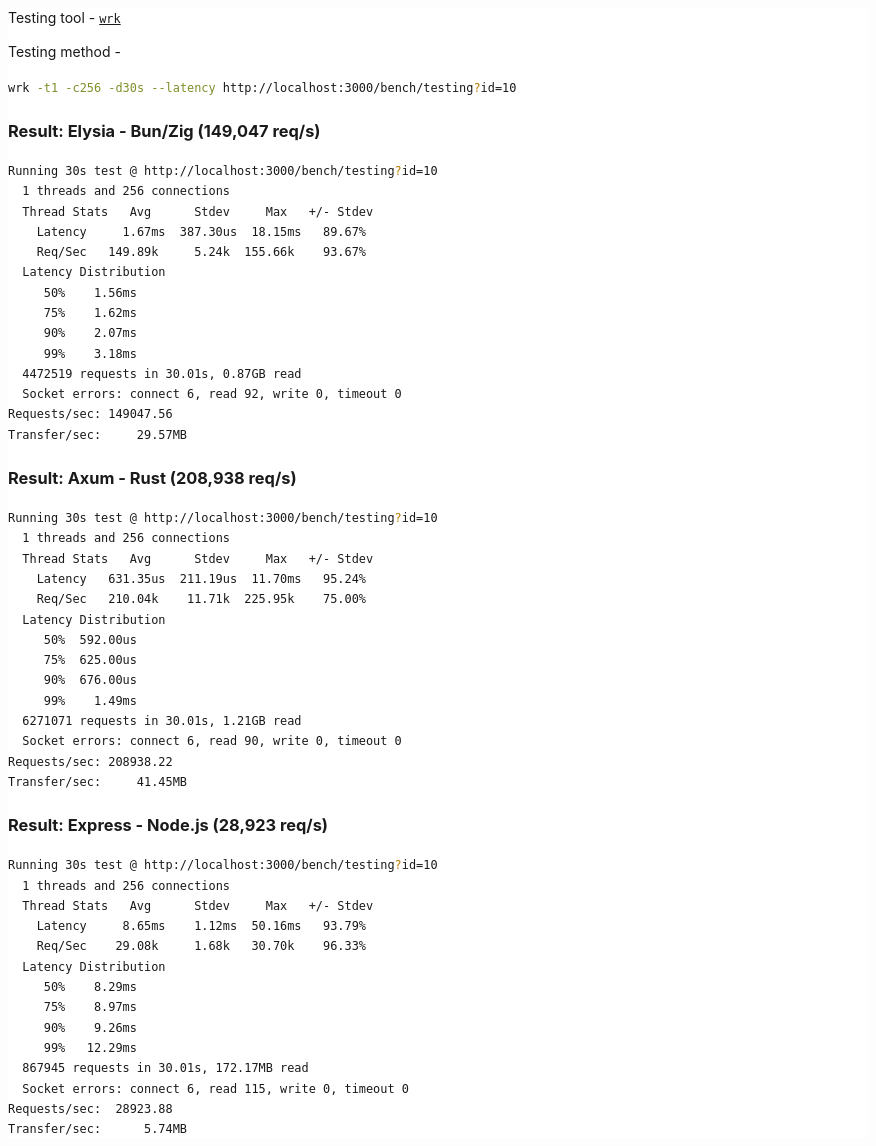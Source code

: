 Testing tool - [`wrk`](https://github.com/wg/wrk)

Testing method - 

```bash
wrk -t1 -c256 -d30s --latency http://localhost:3000/bench/testing?id=10
```

### Result: Elysia - Bun/Zig (149,047 req/s)

```bash
Running 30s test @ http://localhost:3000/bench/testing?id=10
  1 threads and 256 connections
  Thread Stats   Avg      Stdev     Max   +/- Stdev
    Latency     1.67ms  387.30us  18.15ms   89.67%
    Req/Sec   149.89k     5.24k  155.66k    93.67%
  Latency Distribution
     50%    1.56ms
     75%    1.62ms
     90%    2.07ms
     99%    3.18ms
  4472519 requests in 30.01s, 0.87GB read
  Socket errors: connect 6, read 92, write 0, timeout 0
Requests/sec: 149047.56
Transfer/sec:     29.57MB

```

### Result: Axum - Rust (208,938 req/s)

```bash
Running 30s test @ http://localhost:3000/bench/testing?id=10
  1 threads and 256 connections
  Thread Stats   Avg      Stdev     Max   +/- Stdev
    Latency   631.35us  211.19us  11.70ms   95.24%
    Req/Sec   210.04k    11.71k  225.95k    75.00%
  Latency Distribution
     50%  592.00us
     75%  625.00us
     90%  676.00us
     99%    1.49ms
  6271071 requests in 30.01s, 1.21GB read
  Socket errors: connect 6, read 90, write 0, timeout 0
Requests/sec: 208938.22
Transfer/sec:     41.45MB
```

### Result: Express - Node.js (28,923 req/s)

```bash
Running 30s test @ http://localhost:3000/bench/testing?id=10
  1 threads and 256 connections
  Thread Stats   Avg      Stdev     Max   +/- Stdev
    Latency     8.65ms    1.12ms  50.16ms   93.79%
    Req/Sec    29.08k     1.68k   30.70k    96.33%
  Latency Distribution
     50%    8.29ms
     75%    8.97ms
     90%    9.26ms
     99%   12.29ms
  867945 requests in 30.01s, 172.17MB read
  Socket errors: connect 6, read 115, write 0, timeout 0
Requests/sec:  28923.88
Transfer/sec:      5.74MB
```
